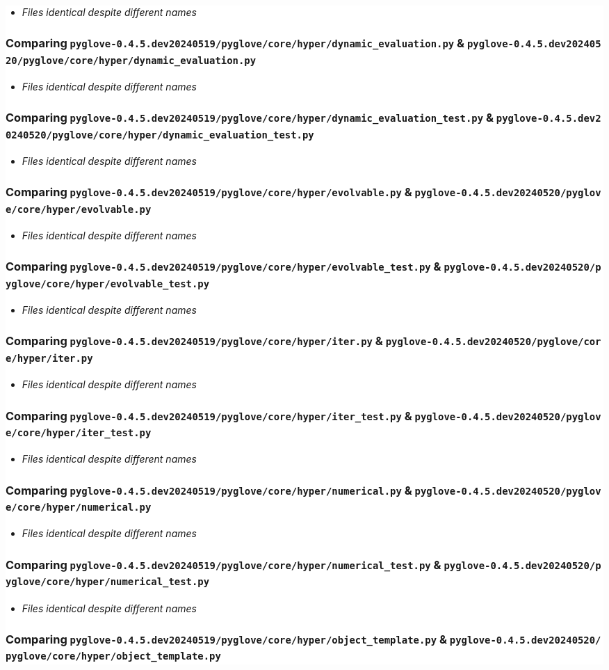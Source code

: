  * *Files identical despite different names*

### Comparing `pyglove-0.4.5.dev20240519/pyglove/core/hyper/dynamic_evaluation.py` & `pyglove-0.4.5.dev20240520/pyglove/core/hyper/dynamic_evaluation.py`

 * *Files identical despite different names*

### Comparing `pyglove-0.4.5.dev20240519/pyglove/core/hyper/dynamic_evaluation_test.py` & `pyglove-0.4.5.dev20240520/pyglove/core/hyper/dynamic_evaluation_test.py`

 * *Files identical despite different names*

### Comparing `pyglove-0.4.5.dev20240519/pyglove/core/hyper/evolvable.py` & `pyglove-0.4.5.dev20240520/pyglove/core/hyper/evolvable.py`

 * *Files identical despite different names*

### Comparing `pyglove-0.4.5.dev20240519/pyglove/core/hyper/evolvable_test.py` & `pyglove-0.4.5.dev20240520/pyglove/core/hyper/evolvable_test.py`

 * *Files identical despite different names*

### Comparing `pyglove-0.4.5.dev20240519/pyglove/core/hyper/iter.py` & `pyglove-0.4.5.dev20240520/pyglove/core/hyper/iter.py`

 * *Files identical despite different names*

### Comparing `pyglove-0.4.5.dev20240519/pyglove/core/hyper/iter_test.py` & `pyglove-0.4.5.dev20240520/pyglove/core/hyper/iter_test.py`

 * *Files identical despite different names*

### Comparing `pyglove-0.4.5.dev20240519/pyglove/core/hyper/numerical.py` & `pyglove-0.4.5.dev20240520/pyglove/core/hyper/numerical.py`

 * *Files identical despite different names*

### Comparing `pyglove-0.4.5.dev20240519/pyglove/core/hyper/numerical_test.py` & `pyglove-0.4.5.dev20240520/pyglove/core/hyper/numerical_test.py`

 * *Files identical despite different names*

### Comparing `pyglove-0.4.5.dev20240519/pyglove/core/hyper/object_template.py` & `pyglove-0.4.5.dev20240520/pyglove/core/hyper/object_template.py`
